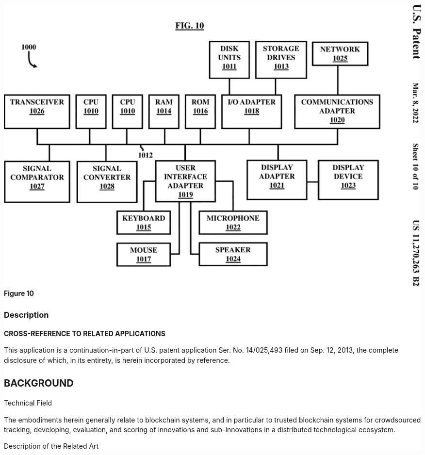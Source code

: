 ![Figure 10](us11270263b2-image-10.png)
**Figure 10**

</div>

</div>


### Description

**CROSS-REFERENCE TO RELATED APPLICATIONS**

This application is a continuation-in-part of U.S. patent application Ser. No. 14/025,493 filed on Sep. 12, 2013, the complete disclosure of which, in its entirety, is herein incorporated by reference.

### <span style="font-size:20px">BACKGROUND</span>

Technical Field

The embodiments herein generally relate to blockchain systems, and in particular to trusted blockchain systems for crowdsourced tracking, developing, evaluation, and scoring of innovations and sub-innovations in a distributed technological ecosystem.

Description of the Related Art
